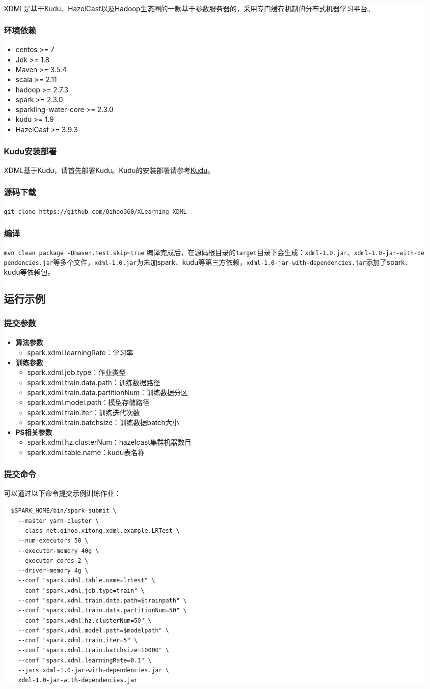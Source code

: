 XDML是基于Kudu、HazelCast以及Hadoop生态圈的一款基于参数服务器的，采用专门缓存机制的分布式机器学习平台。

### 环境依赖
- centos >= 7
- Jdk >= 1.8
- Maven >= 3.5.4
- scala >= 2.11
- hadoop >= 2.7.3
- spark >= 2.3.0
- sparkling-water-core >= 2.3.0
- kudu >= 1.9
- HazelCast >= 3.9.3

### Kudu安装部署
XDML基于Kudu，请首先部署Kudu。Kudu的安装部署请参考[Kudu](https://github.com/apache/kudu/tree/1.7.0)。

### 源码下载 
```git clone https://github.com/Qihoo360/XLearning-XDML```

### 编译
```mvn clean package -Dmaven.test.skip=true```
编译完成后，在源码根目录的`target`目录下会生成：`xdml-1.0.jar`、`xdml-1.0-jar-with-dependencies.jar`等多个文件，`xdml-1.0.jar`为未加spark、kudu等第三方依赖，`xdml-1.0-jar-with-dependencies.jar`添加了spark、kudu等依赖包。

## 运行示例

### 提交参数 
* **算法参数**  
   * spark.xdml.learningRate：学习率  
* **训练参数**  
   * spark.xdml.job.type：作业类型  
   * spark.xdml.train.data.path：训练数据路径  
   * spark.xdml.train.data.partitionNum：训练数据分区    
   * spark.xdml.model.path：模型存储路径  
   * spark.xdml.train.iter：训练迭代次数  
   * spark.xdml.train.batchsize：训练数据batch大小  
* **PS相关参数**  
   * spark.xdml.hz.clusterNum：hazelcast集群机器数目  
   * spark.xdml.table.name：kudu表名称  

### 提交命令    
可以通过以下命令提交示例训练作业：  

```    
  $SPARK_HOME/bin/spark-submit \   
    --master yarn-cluster \    
    --class net.qihoo.xitong.xdml.example.LRTest \   
    --num-executors 50 \   
    --executor-memory 40g \   
    --executor-cores 2 \   
    --driver-memory 4g \   
    --conf "spark.xdml.table.name=lrtest" \   
    --conf "spark.xdml.job.type=train" \   
    --conf "spark.xdml.train.data.path=$trainpath" \   
    --conf "spark.xdml.train.data.partitionNum=50" \   
    --conf "spark.xdml.hz.clusterNum=50" \   
    --conf "spark.xdml.model.path=$modelpath" \   
    --conf "spark.xdml.train.iter=5" \   
    --conf "spark.xdml.train.batchsize=10000" \   
    --conf "spark.xdml.learningRate=0.1" \   
    --jars xdml-1.0-jar-with-dependencies.jar \   
    xdml-1.0-jar-with-dependencies.jar   
